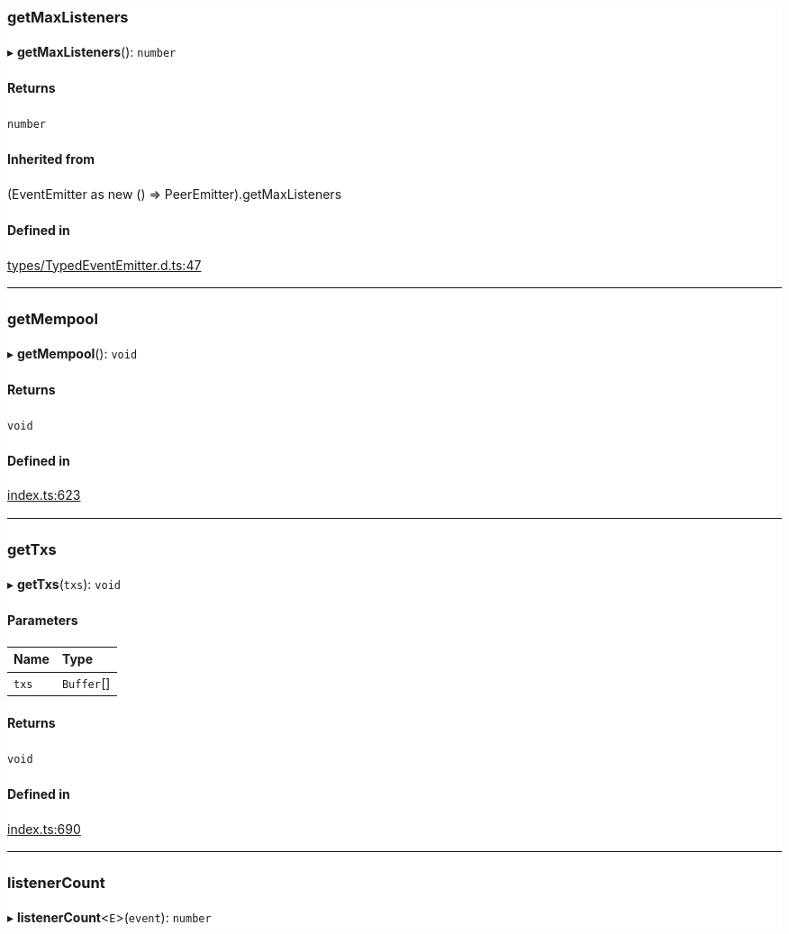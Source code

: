 ### getMaxListeners

▸ **getMaxListeners**(): `number`

#### Returns

`number`

#### Inherited from

(EventEmitter as new () =\> PeerEmitter).getMaxListeners

#### Defined in

[types/TypedEventEmitter.d.ts:47](https://github.com/kevinejohn/bsv-p2p/blob/master/src/types/TypedEventEmitter.d.ts#L47)

---

### getMempool

▸ **getMempool**(): `void`

#### Returns

`void`

#### Defined in

[index.ts:623](https://github.com/kevinejohn/bsv-p2p/blob/master/src/index.ts#L623)

---

### getTxs

▸ **getTxs**(`txs`): `void`

#### Parameters

| Name  | Type       |
| :---- | :--------- |
| `txs` | `Buffer`[] |

#### Returns

`void`

#### Defined in

[index.ts:690](https://github.com/kevinejohn/bsv-p2p/blob/master/src/index.ts#L690)

---

### listenerCount

▸ **listenerCount**<`E`\>(`event`): `number`
